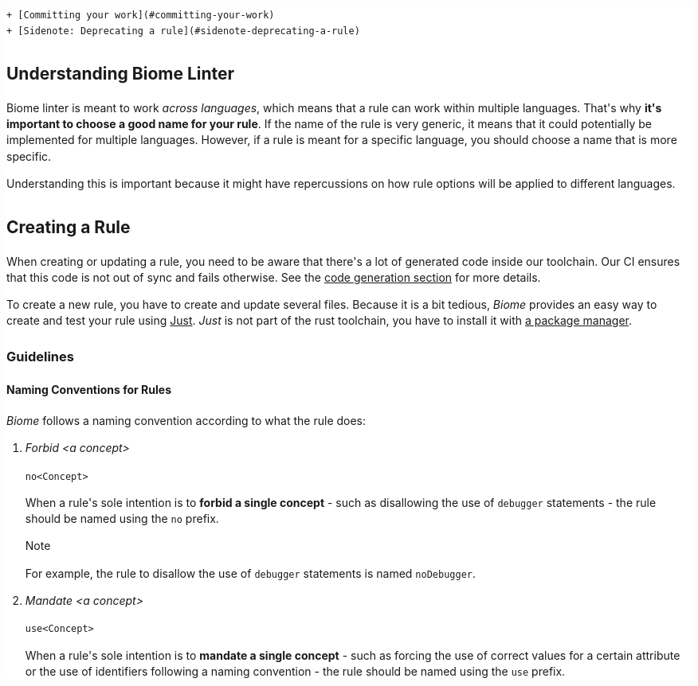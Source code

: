     + [Committing your work](#committing-your-work)
    + [Sidenote: Deprecating a rule](#sidenote-deprecating-a-rule)

## Understanding Biome Linter

Biome linter is meant to work *across languages*, which means that a rule can work within multiple languages.
That's why **it's important to choose a good name for your rule**. If the name of the rule is very generic, it means that
it could potentially be implemented for multiple languages. However, if a rule is meant for a specific language, you should
choose a name that is more specific.

Understanding this is important because it might have repercussions on how rule options will be applied to different languages.

## Creating a Rule

When creating or updating a rule, you need to be aware that there's a lot of generated code inside our toolchain.
Our CI ensures that this code is not out of sync and fails otherwise.
See the [code generation section](#code-generation) for more details.

To create a new rule, you have to create and update several files.
Because it is a bit tedious, _Biome_ provides an easy way to create and test your rule using [Just](https://just.systems/man/en/).
_Just_ is not part of the rust toolchain, you have to install it with [a package manager](https://just.systems/man/en/packages.html).

### Guidelines

#### Naming Conventions for Rules

_Biome_ follows a naming convention according to what the rule does:

1. _Forbid &lt;a concept&gt;_

   ```
   no<Concept>
   ```

   When a rule's sole intention is to **forbid a single concept** - such as disallowing the use of `debugger` statements - the rule should be named using the `no` prefix.

   > [!NOTE]
   > For example, the rule to disallow the use of `debugger` statements is named `noDebugger`.

2. _Mandate &lt;a concept&gt;_

   ```
   use<Concept>
   ```

   When a rule's sole intention is to **mandate a single concept** - such as forcing the use of correct values for a certain attribute or the use of identifiers following a naming convention - the rule should be named using the `use` prefix.
